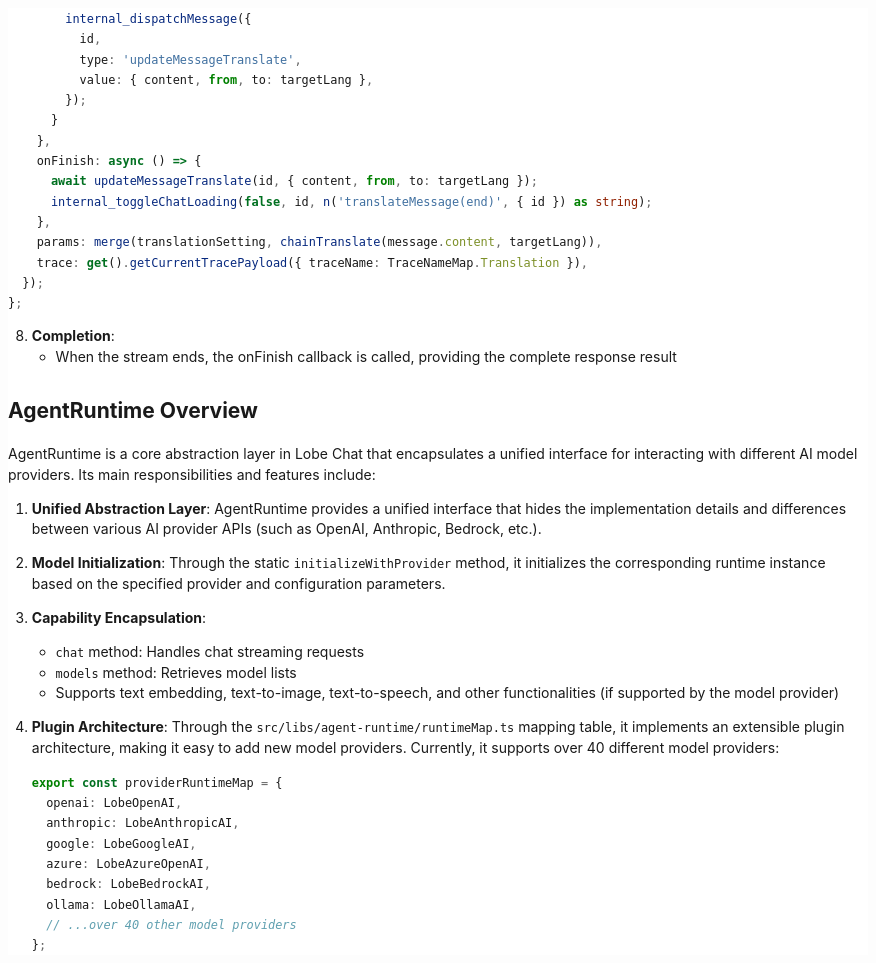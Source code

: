    ```typescript
           internal_dispatchMessage({
             id,
             type: 'updateMessageTranslate',
             value: { content, from, to: targetLang },
           });
         }
       },
       onFinish: async () => {
         await updateMessageTranslate(id, { content, from, to: targetLang });
         internal_toggleChatLoading(false, id, n('translateMessage(end)', { id }) as string);
       },
       params: merge(translationSetting, chainTranslate(message.content, targetLang)),
       trace: get().getCurrentTracePayload({ traceName: TraceNameMap.Translation }),
     });
   };
   ```

8. **Completion**:
   - When the stream ends, the onFinish callback is called, providing the complete response result

## AgentRuntime Overview

AgentRuntime is a core abstraction layer in Lobe Chat that encapsulates a unified interface for interacting with different AI model providers. Its main responsibilities and features include:

1. **Unified Abstraction Layer**: AgentRuntime provides a unified interface that hides the implementation details and differences between various AI provider APIs (such as OpenAI, Anthropic, Bedrock, etc.).

2. **Model Initialization**: Through the static `initializeWithProvider` method, it initializes the corresponding runtime instance based on the specified provider and configuration parameters.

3. **Capability Encapsulation**:

   - `chat` method: Handles chat streaming requests
   - `models` method: Retrieves model lists
   - Supports text embedding, text-to-image, text-to-speech, and other functionalities (if supported by the model provider)

4. **Plugin Architecture**: Through the `src/libs/agent-runtime/runtimeMap.ts` mapping table, it implements an extensible plugin architecture, making it easy to add new model providers. Currently, it supports over 40 different model providers:

   ```typescript
   export const providerRuntimeMap = {
     openai: LobeOpenAI,
     anthropic: LobeAnthropicAI,
     google: LobeGoogleAI,
     azure: LobeAzureOpenAI,
     bedrock: LobeBedrockAI,
     ollama: LobeOllamaAI,
     // ...over 40 other model providers
   };
   ```
